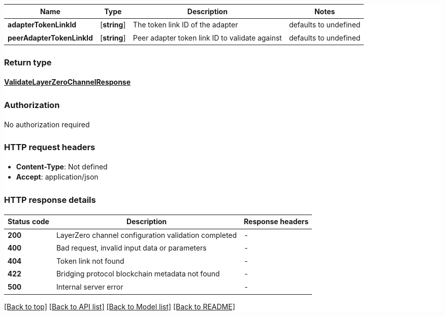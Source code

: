 Name | Type | Description  | Notes
------------- | ------------- | ------------- | -------------
 **adapterTokenLinkId** | [**string**] | The token link ID of the adapter | defaults to undefined
 **peerAdapterTokenLinkId** | [**string**] | Peer adapter token link ID to validate against | defaults to undefined


### Return type

**[ValidateLayerZeroChannelResponse](../models/ValidateLayerZeroChannelResponse.md)**

### Authorization

No authorization required

### HTTP request headers

 - **Content-Type**: Not defined
 - **Accept**: application/json


### HTTP response details
| Status code | Description | Response headers |
|-------------|-------------|------------------|
**200** | LayerZero channel configuration validation completed |  -  |
**400** | Bad request, invalid input data or parameters |  -  |
**404** | Token link not found |  -  |
**422** | Bridging protocol blockchain metadata not found |  -  |
**500** | Internal server error |  -  |

[[Back to top]](#) [[Back to API list]](../../README.md#documentation-for-api-endpoints) [[Back to Model list]](../../README.md#documentation-for-models) [[Back to README]](../../README.md)


